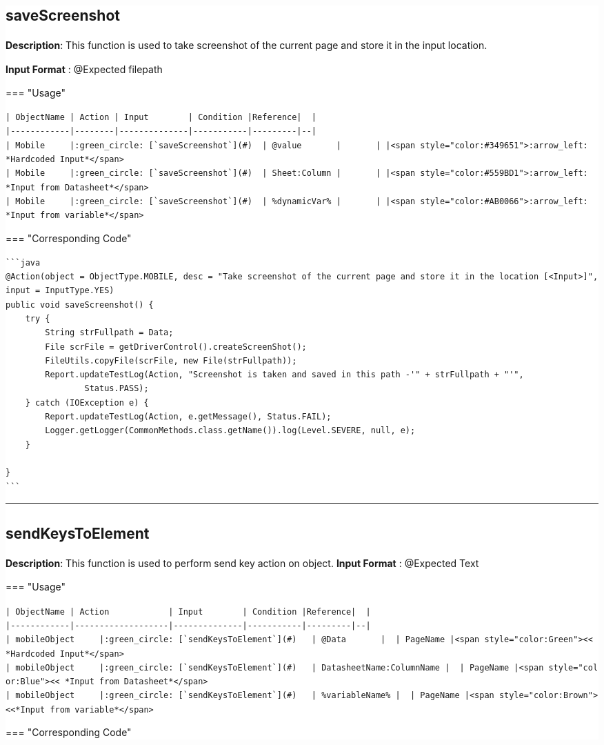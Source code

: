 ## **saveScreenshot**

**Description**: This function is used to take screenshot of the current page and store it in the input location.

**Input Format** : @Expected filepath

=== "Usage"

    | ObjectName | Action | Input        | Condition |Reference|  |
    |------------|--------|--------------|-----------|---------|--|
    | Mobile     |:green_circle: [`saveScreenshot`](#)  | @value       |       | |<span style="color:#349651">:arrow_left:   *Hardcoded Input*</span> 
    | Mobile     |:green_circle: [`saveScreenshot`](#)  | Sheet:Column |       | |<span style="color:#559BD1">:arrow_left:   *Input from Datasheet*</span>
    | Mobile     |:green_circle: [`saveScreenshot`](#)  | %dynamicVar% |       | |<span style="color:#AB0066">:arrow_left:   *Input from variable*</span>

=== "Corresponding Code"

    ```java
    @Action(object = ObjectType.MOBILE, desc = "Take screenshot of the current page and store it in the location [<Input>]", input = InputType.YES)
	public void saveScreenshot() {
		try {
			String strFullpath = Data;
			File scrFile = getDriverControl().createScreenShot();
			FileUtils.copyFile(scrFile, new File(strFullpath));
			Report.updateTestLog(Action, "Screenshot is taken and saved in this path -'" + strFullpath + "'",
					Status.PASS);
		} catch (IOException e) {
			Report.updateTestLog(Action, e.getMessage(), Status.FAIL);
			Logger.getLogger(CommonMethods.class.getName()).log(Level.SEVERE, null, e);
		}

	}
    ```
----------------------

## **sendKeysToElement**

**Description**: This function is used to perform send key action on object.
**Input Format** : @Expected Text

=== "Usage"

    | ObjectName | Action            | Input        | Condition |Reference|  |
    |------------|-------------------|--------------|-----------|---------|--|
    | mobileObject     |:green_circle: [`sendKeysToElement`](#)   | @Data       |  | PageName |<span style="color:Green"><< *Hardcoded Input*</span> 
    | mobileObject     |:green_circle: [`sendKeysToElement`](#)   | DatasheetName:ColumnName |  | PageName |<span style="color:Blue"><< *Input from Datasheet*</span>
    | mobileObject     |:green_circle: [`sendKeysToElement`](#)   | %variableName% |  | PageName |<span style="color:Brown"><<*Input from variable*</span>

=== "Corresponding Code"
